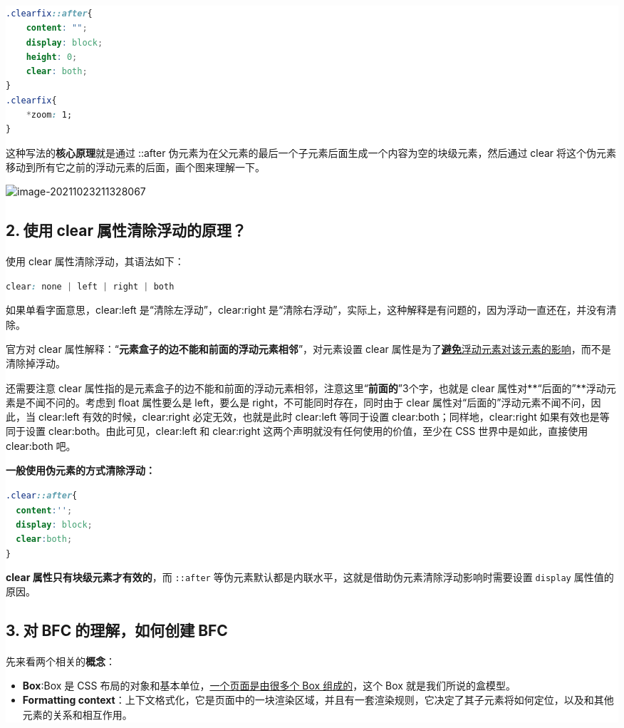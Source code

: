 ```css
.clearfix::after{
    content: "";
    display: block; 
    height: 0;
    clear: both;
}
.clearfix{
    *zoom: 1;
}
```

这种写法的**核心原理**就是通过 ::after 伪元素为在父元素的最后一个子元素后面生成一个内容为空的块级元素，然后通过 clear 将这个伪元素移动到所有它之前的浮动元素的后面，画个图来理解一下。

![image-20211023211328067](images/image-20211023211328067.png)



## 2. 使用 clear 属性清除浮动的原理？

使用 clear 属性清除浮动，其语法如下：

```css
clear: none | left | right | both
```

如果单看字面意思，clear:left 是“清除左浮动”，clear:right 是“清除右浮动”，实际上，这种解释是有问题的，因为浮动一直还在，并没有清除。

官方对 clear 属性解释：“**元素盒子的边不能和前面的浮动元素相邻**”，对元素设置 clear 属性是为了<u>**避免**浮动元素对该元素的影响</u>，而不是清除掉浮动。

还需要注意 clear 属性指的是元素盒子的边不能和前面的浮动元素相邻，注意这里“**前面的**”3个字，也就是 clear 属性对**“后面的”**浮动元素是不闻不问的。考虑到 float 属性要么是 left，要么是 right，不可能同时存在，同时由于 clear 属性对“后面的”浮动元素不闻不问，因此，当 clear:left 有效的时候，clear:right 必定无效，也就是此时 clear:left 等同于设置 clear:both；同样地，clear:right 如果有效也是等同于设置 clear:both。由此可见，clear:left 和 clear:right 这两个声明就没有任何使用的价值，至少在 CSS 世界中是如此，直接使用 clear:both 吧。

**一般使用伪元素的方式清除浮动：**

```css
.clear::after{
  content:'';
  display: block; 
  clear:both;
}
```

**clear 属性只有块级元素才有效的**，而 `::after` 等伪元素默认都是内联水平，这就是借助伪元素清除浮动影响时需要设置 `display` 属性值的原因。



## 3. 对 BFC 的理解，如何创建 BFC

先来看两个相关的**概念**：

- **Box**:Box 是 CSS 布局的对象和基本单位，<u>⼀个页面是由很多个 Box 组成的</u>，这个 Box 就是我们所说的盒模型。 
- **Formatting context**：上下⽂格式化，它是页面中的⼀块渲染区域，并且有⼀套渲染规则，它决定了其⼦元素将如何定位，以及和其他元素的关系和相互作⽤。 

